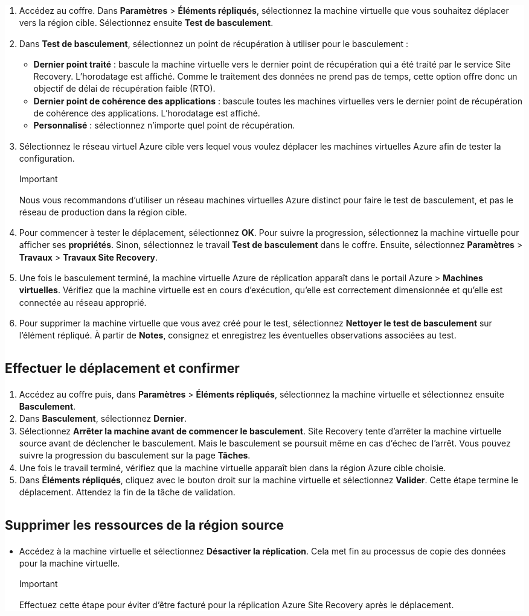 
1. Accédez au coffre. Dans **Paramètres** > **Éléments répliqués**, sélectionnez la machine virtuelle que vous souhaitez déplacer vers la région cible. Sélectionnez ensuite **Test de basculement**.
2. Dans **Test de basculement**, sélectionnez un point de récupération à utiliser pour le basculement :

   - **Dernier point traité** : bascule la machine virtuelle vers le dernier point de récupération qui a été traité par le service Site Recovery. L’horodatage est affiché. Comme le traitement des données ne prend pas de temps, cette option offre donc un objectif de délai de récupération faible (RTO).
   - **Dernier point de cohérence des applications** : bascule toutes les machines virtuelles vers le dernier point de récupération de cohérence des applications. L’horodatage est affiché.
   - **Personnalisé** : sélectionnez n’importe quel point de récupération.

3. Sélectionnez le réseau virtuel Azure cible vers lequel vous voulez déplacer les machines virtuelles Azure afin de tester la configuration.

   > [!IMPORTANT]
   > Nous vous recommandons d’utiliser un réseau machines virtuelles Azure distinct pour faire le test de basculement, et pas le réseau de production dans la région cible.

4. Pour commencer à tester le déplacement, sélectionnez **OK**. Pour suivre la progression, sélectionnez la machine virtuelle pour afficher ses **propriétés**. Sinon, sélectionnez le travail **Test de basculement** dans le coffre. Ensuite, sélectionnez **Paramètres** > **Travaux** > **Travaux Site Recovery**.
5. Une fois le basculement terminé, la machine virtuelle Azure de réplication apparaît dans le portail Azure > **Machines virtuelles**. Vérifiez que la machine virtuelle est en cours d’exécution, qu’elle est correctement dimensionnée et qu’elle est connectée au réseau approprié.
6. Pour supprimer la machine virtuelle que vous avez créé pour le test, sélectionnez **Nettoyer le test de basculement** sur l’élément répliqué. À partir de **Notes**, consignez et enregistrez les éventuelles observations associées au test.

## <a name="perform-the-move-and-confirm"></a>Effectuer le déplacement et confirmer

1. Accédez au coffre puis, dans **Paramètres** > **Éléments répliqués**, sélectionnez la machine virtuelle et sélectionnez ensuite **Basculement**.
1. Dans **Basculement**, sélectionnez **Dernier**. 
2. Sélectionnez **Arrêter la machine avant de commencer le basculement**. Site Recovery tente d’arrêter la machine virtuelle source avant de déclencher le basculement. Mais le basculement se poursuit même en cas d’échec de l’arrêt. Vous pouvez suivre la progression du basculement sur la page **Tâches**.
3. Une fois le travail terminé, vérifiez que la machine virtuelle apparaît bien dans la région Azure cible choisie.
4. Dans **Éléments répliqués**, cliquez avec le bouton droit sur la machine virtuelle et sélectionnez **Valider**. Cette étape termine le déplacement. Attendez la fin de la tâche de validation.

## <a name="discard-the-resources-from-the-source-region"></a>Supprimer les ressources de la région source

- Accédez à la machine virtuelle et sélectionnez **Désactiver la réplication**. Cela met fin au processus de copie des données pour la machine virtuelle.

  > [!IMPORTANT]
  > Effectuez cette étape pour éviter d’être facturé pour la réplication Azure Site Recovery après le déplacement.
